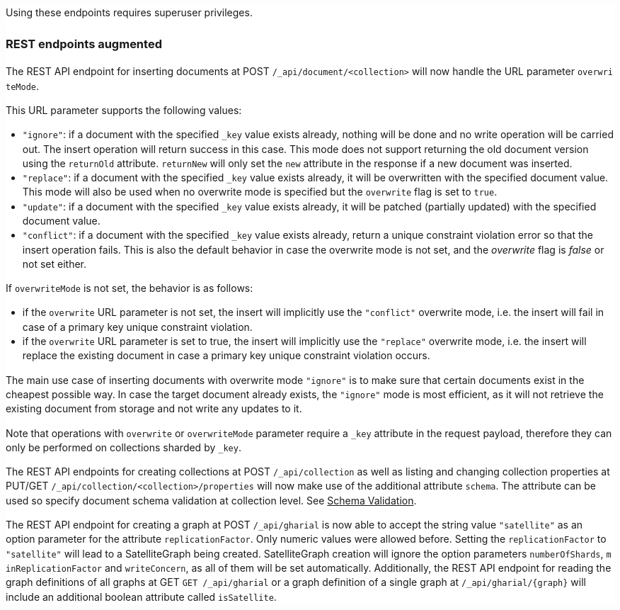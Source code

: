 Using these endpoints requires superuser privileges.

### REST endpoints augmented

The REST API endpoint for inserting documents at POST `/_api/document/<collection>`
will now handle the URL parameter `overwriteMode`.

This URL parameter supports the following values:

- `"ignore"`: if a document with the specified `_key` value exists already,
  nothing will be done and no write operation will be carried out. The
  insert operation will return success in this case. This mode does not
  support returning the old document version using the `returnOld`
  attribute. `returnNew` will only set the `new` attribute in the response
  if a new document was inserted.
- `"replace"`: if a document with the specified `_key` value exists already,
  it will be overwritten with the specified document value. This mode will
  also be used when no overwrite mode is specified but the `overwrite`
  flag is set to `true`.
- `"update"`: if a document with the specified `_key` value exists already,
  it will be patched (partially updated) with the specified document value.
- `"conflict"`: if a document with the specified `_key` value exists already,
  return a unique constraint violation error so that the insert operation
  fails. This is also the default behavior in case the overwrite mode is
  not set, and the *overwrite* flag is *false* or not set either.

If `overwriteMode` is not set, the behavior is as follows:

- if the `overwrite` URL parameter is not set, the insert will implicitly
  use the `"conflict"` overwrite mode, i.e. the insert will fail in case of a
  primary key unique constraint violation.
- if the `overwrite` URL parameter is set to true, the insert will implicitly
  use the `"replace"` overwrite mode, i.e. the insert will replace the existing
  document in case a primary key unique constraint violation occurs.

The main use case of inserting documents with overwrite mode `"ignore"` is
to make sure that certain documents exist in the cheapest possible way.
In case the target document already exists, the `"ignore"` mode is most
efficient, as it will not retrieve the existing document from storage and
not write any updates to it.

Note that operations with `overwrite` or `overwriteMode` parameter require
a `_key` attribute in the request payload, therefore they can only be performed
on collections sharded by `_key`.

The REST API endpoints for creating collections at POST `/_api/collection` as well
as listing and changing collection properties at PUT/GET
`/_api/collection/<collection>/properties` will now make use of the additional
attribute `schema`. The attribute can be used so specify document schema
validation at collection level. See
[Schema Validation](../../getting-started/getting-started/data-model-and-concepts/documents/schema-validation.md).

The REST API endpoint for creating a graph at POST `/_api/gharial` is now able
to accept the string value `"satellite"` as an option parameter for the
attribute `replicationFactor`. Only numeric values were allowed before. Setting
the `replicationFactor` to `"satellite"` will lead to a SatelliteGraph being
created. SatelliteGraph creation will ignore the option parameters
`numberOfShards`, `minReplicationFactor` and `writeConcern`, as all of them
will be set automatically. Additionally, the REST API endpoint for reading the
graph definitions of all graphs at GET `GET /_api/gharial` or a graph
definition of a single graph at `/_api/gharial/{graph}` will include an
additional boolean attribute called `isSatellite`.
